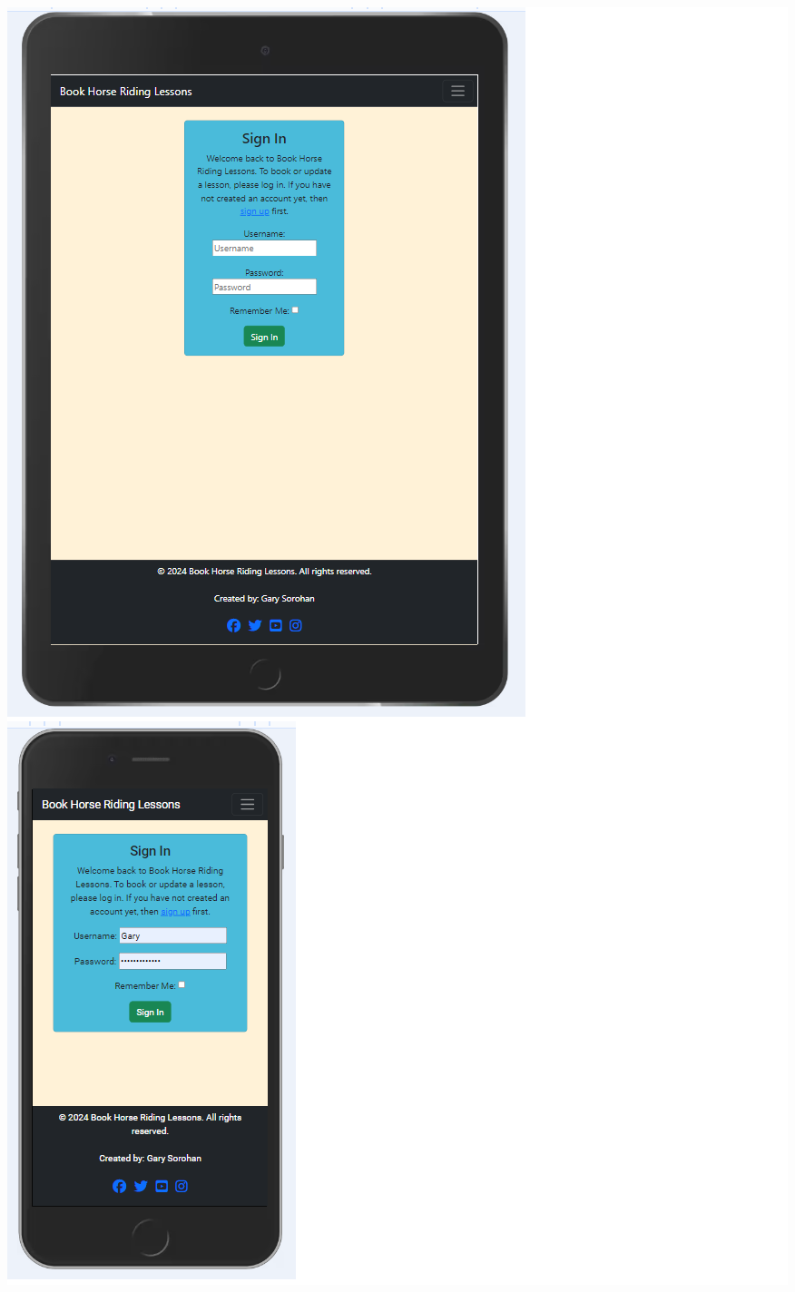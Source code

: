 ![Login Page Tablet](documentation/screenshots/tablet/sign_in.png) ![Login Page Mobile](documentation/screenshots/mobile/login.png)